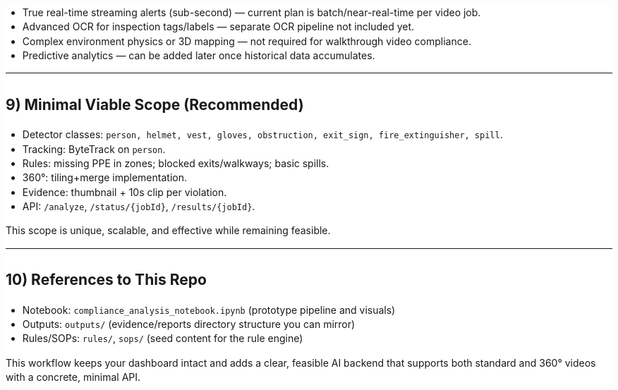 - True real-time streaming alerts (sub-second) — current plan is batch/near-real-time per video job.
- Advanced OCR for inspection tags/labels — separate OCR pipeline not included yet.
- Complex environment physics or 3D mapping — not required for walkthrough video compliance.
- Predictive analytics — can be added later once historical data accumulates.

---

## 9) Minimal Viable Scope (Recommended)

- Detector classes: `person, helmet, vest, gloves, obstruction, exit_sign, fire_extinguisher, spill`.
- Tracking: ByteTrack on `person`.
- Rules: missing PPE in zones; blocked exits/walkways; basic spills.
- 360°: tiling+merge implementation.
- Evidence: thumbnail + 10s clip per violation.
- API: `/analyze`, `/status/{jobId}`, `/results/{jobId}`.

This scope is unique, scalable, and effective while remaining feasible.

---

## 10) References to This Repo

- Notebook: `compliance_analysis_notebook.ipynb` (prototype pipeline and visuals)
- Outputs: `outputs/` (evidence/reports directory structure you can mirror)
- Rules/SOPs: `rules/`, `sops/` (seed content for the rule engine)

This workflow keeps your dashboard intact and adds a clear, feasible AI backend that supports both standard and 360° videos with a concrete, minimal API. 